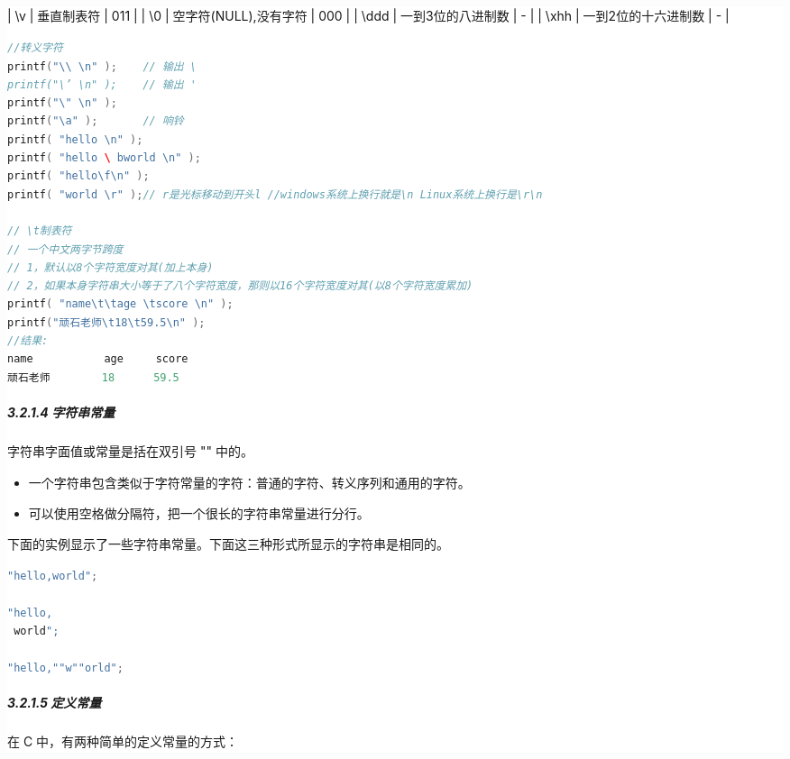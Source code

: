 | \v       | 垂直制表符            | 011               |
| \0       | 空字符(NULL),没有字符 | 000               |
| \ddd     | 一到3位的八进制数     | -                 |
| \xhh     | 一到2位的十六进制数   | -                 |

```c
//转义字符
printf("\\ \n" );    // 输出 \
printf("\’ \n" );    // 输出 '
printf("\" \n" );
printf("\a" );       // 响铃
printf( "hello \n" );
printf( "hello \ bworld \n" );
printf( "hello\f\n" );
printf( "world \r" );// r是光标移动到开头l //windows系统上换行就是\n Linux系统上换行是\r\n

// \t制表符
// 一个中文两字节跨度
// 1，默认以8个字符宽度对其(加上本身)
// 2，如果本身字符串大小等于了八个字符宽度，那则以16个字符宽度对其(以8个字符宽度累加)
printf( "name\t\tage \tscore \n" );
printf("顽石老师\t18\t59.5\n" );
//结果:
name           age     score
顽石老师        18      59.5
```





##### 3.2.1.4 字符串常量

字符串字面值或常量是括在双引号 "" 中的。

+ 一个字符串包含类似于字符常量的字符：普通的字符、转义序列和通用的字符。 

+ 可以使用空格做分隔符，把一个很长的字符串常量进行分行。

下面的实例显示了一些字符串常量。下面这三种形式所显示的字符串是相同的。

```c
"hello,world";

"hello,
 world";

"hello,""w""orld";
```



##### 3.2.1.5 定义常量

在 C 中，有两种简单的定义常量的方式：
